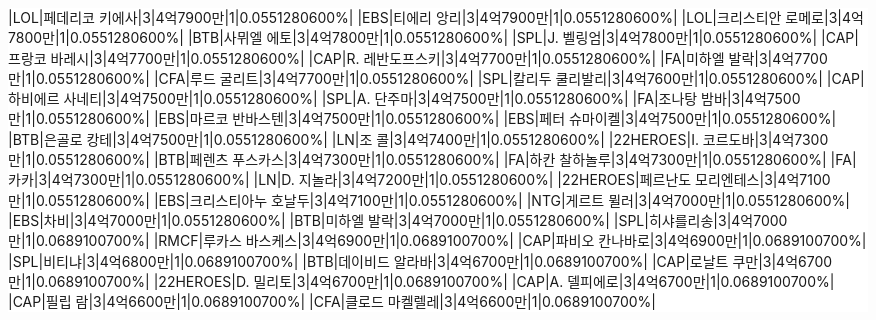 |LOL|페데리코 키에사|3|4억7900만|1|0.0551280600%|
|EBS|티에리 앙리|3|4억7900만|1|0.0551280600%|
|LOL|크리스티안 로메로|3|4억7800만|1|0.0551280600%|
|BTB|사뮈엘 에토|3|4억7800만|1|0.0551280600%|
|SPL|J. 벨링엄|3|4억7800만|1|0.0551280600%|
|CAP|프랑코 바레시|3|4억7700만|1|0.0551280600%|
|CAP|R. 레반도프스키|3|4억7700만|1|0.0551280600%|
|FA|미하엘 발락|3|4억7700만|1|0.0551280600%|
|CFA|루드 굴리트|3|4억7700만|1|0.0551280600%|
|SPL|칼리두 쿨리발리|3|4억7600만|1|0.0551280600%|
|CAP|하비에르 사네티|3|4억7500만|1|0.0551280600%|
|SPL|A. 단주마|3|4억7500만|1|0.0551280600%|
|FA|조나탕 밤바|3|4억7500만|1|0.0551280600%|
|EBS|마르코 반바스텐|3|4억7500만|1|0.0551280600%|
|EBS|페터 슈마이켈|3|4억7500만|1|0.0551280600%|
|BTB|은골로 캉테|3|4억7500만|1|0.0551280600%|
|LN|조 콜|3|4억7400만|1|0.0551280600%|
|22HEROES|I. 코르도바|3|4억7300만|1|0.0551280600%|
|BTB|페렌츠 푸스카스|3|4억7300만|1|0.0551280600%|
|FA|하칸 찰하놀루|3|4억7300만|1|0.0551280600%|
|FA|카카|3|4억7300만|1|0.0551280600%|
|LN|D. 지놀라|3|4억7200만|1|0.0551280600%|
|22HEROES|페르난도 모리엔테스|3|4억7100만|1|0.0551280600%|
|EBS|크리스티아누 호날두|3|4억7100만|1|0.0551280600%|
|NTG|게르트 뮐러|3|4억7000만|1|0.0551280600%|
|EBS|차비|3|4억7000만|1|0.0551280600%|
|BTB|미하엘 발락|3|4억7000만|1|0.0551280600%|
|SPL|히샤를리송|3|4억7000만|1|0.0689100700%|
|RMCF|루카스 바스케스|3|4억6900만|1|0.0689100700%|
|CAP|파비오 칸나바로|3|4억6900만|1|0.0689100700%|
|SPL|비티냐|3|4억6800만|1|0.0689100700%|
|BTB|데이비드 알라바|3|4억6700만|1|0.0689100700%|
|CAP|로날트 쿠만|3|4억6700만|1|0.0689100700%|
|22HEROES|D. 밀리토|3|4억6700만|1|0.0689100700%|
|CAP|A. 델피에로|3|4억6700만|1|0.0689100700%|
|CAP|필립 람|3|4억6600만|1|0.0689100700%|
|CFA|클로드 마켈렐레|3|4억6600만|1|0.0689100700%|